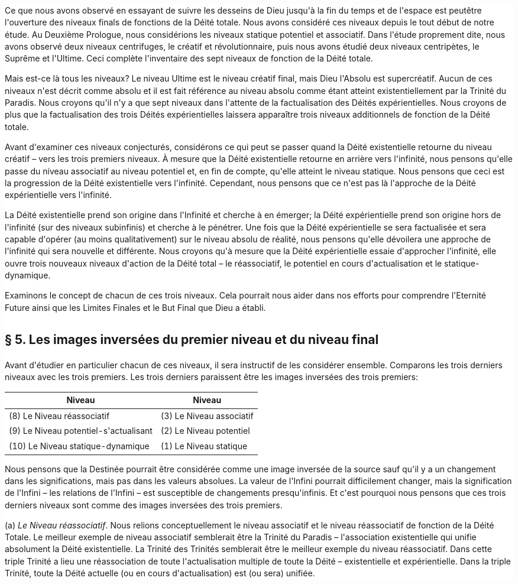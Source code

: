 Ce que nous avons observé en essayant de suivre les desseins de Dieu jusqu'à la fin du temps et de l'espace est peutêtre l'ouverture des niveaux finals de fonctions de la Déité totale. Nous avons considéré ces niveaux depuis le tout début de notre étude. Au Deuxième Prologue, nous considérions les niveaux statique potentiel et associatif. Dans l'étude proprement dite, nous avons observé deux niveaux centrifuges, le créatif et révolutionnaire, puis nous avons étudié deux niveaux centripètes, le Suprême et l'Ultime. Ceci complète l'inventaire des sept niveaux de fonction de la Déité totale.

Mais est-ce là tous les niveaux? Le niveau Ultime est le niveau créatif final, mais Dieu l'Absolu est supercréatif. Aucun de ces niveaux n'est décrit comme absolu et il est fait référence au niveau absolu comme étant atteint existentiellement par la Trinité du Paradis. Nous croyons qu'il n'y a que sept niveaux dans l'attente de la factualisation des Déités expérientielles. Nous croyons de plus que la factualisation des trois Déités expérientielles laissera apparaître trois niveaux additionnels de fonction de la Déité totale.

Avant d'examiner ces niveaux conjecturés, considérons ce qui peut se passer quand la Déité existentielle retourne du niveau créatif – vers les trois premiers niveaux. À mesure que la Déité existentielle retourne en arrière vers l'infinité, nous pensons qu'elle passe du niveau associatif au niveau potentiel et, en fin de compte, qu'elle atteint le niveau statique. Nous pensons que ceci est la progression de la Déité existentielle vers l'infinité. Cependant, nous pensons que ce n'est pas là l'approche de la Déité expérientielle vers l'infinité.

La Déité existentielle prend son origine dans l'Infinité et cherche à en émerger; la Déité expérientielle prend son origine hors de l'infinité (sur des niveaux subinfinis) et cherche à le pénétrer. Une fois que la Déité expérientielle se sera factualisée et sera capable d'opérer (au moins qualitativement) sur le niveau absolu de réalité, nous pensons qu'elle dévoilera une approche de l'infinité qui sera nouvelle et différente. Nous croyons qu'à mesure que la Déité expérientielle essaie d'approcher l'infinité, elle ouvre trois nouveaux niveaux d'action de la Déité total – le réassociatif, le potentiel en cours d'actualisation et le statique-dynamique.

Examinons le concept de chacun de ces trois niveaux. Cela pourrait nous aider dans nos efforts pour comprendre l'Eternité Future ainsi que les Limites Finales et le But Final que Dieu a établi.

## § 5. Les images inversées du premier niveau et du niveau final

Avant d'étudier en particulier chacun de ces niveaux, il sera instructif de les considérer ensemble. Comparons les trois derniers niveaux avec les trois premiers. Les trois derniers paraissent être les images inversées des trois premiers:

Niveau | Niveau
--- | ---
(8) Le Niveau réassociatif | (3) Le Niveau associatif
(9) Le Niveau potentiel-s'actualisant | (2) Le Niveau potentiel
(10) Le Niveau statique-dynamique | (1) Le Niveau statique

Nous pensons que la Destinée pourrait être considérée comme une image inversée de la source sauf qu'il y a un changement dans les significations, mais pas dans les valeurs absolues. La valeur de l'Infini pourrait difficilement changer, mais la signification de l'Infini – les relations de l'Infini – est susceptible de changements presqu'infinis. Et c'est pourquoi nous pensons que ces trois derniers niveaux sont comme des images inversées des trois premiers.

(a) _Le Niveau réassociatif_. Nous relions conceptuellement le niveau associatif et le niveau réassociatif de fonction de la Déité Totale. Le meilleur exemple de niveau associatif semblerait être la Trinité du Paradis – l'association existentielle qui unifie absolument la Déité existentielle. La Trinité des Trinités semblerait être le meilleur exemple du niveau réassociatif. Dans cette triple Trinité a lieu une réassociation de toute l'actualisation multiple de toute la Déité – existentielle et expérientielle. Dans la triple Trinité, toute la Déité actuelle (ou en cours d'actualisation) est (ou sera) unifiée.
